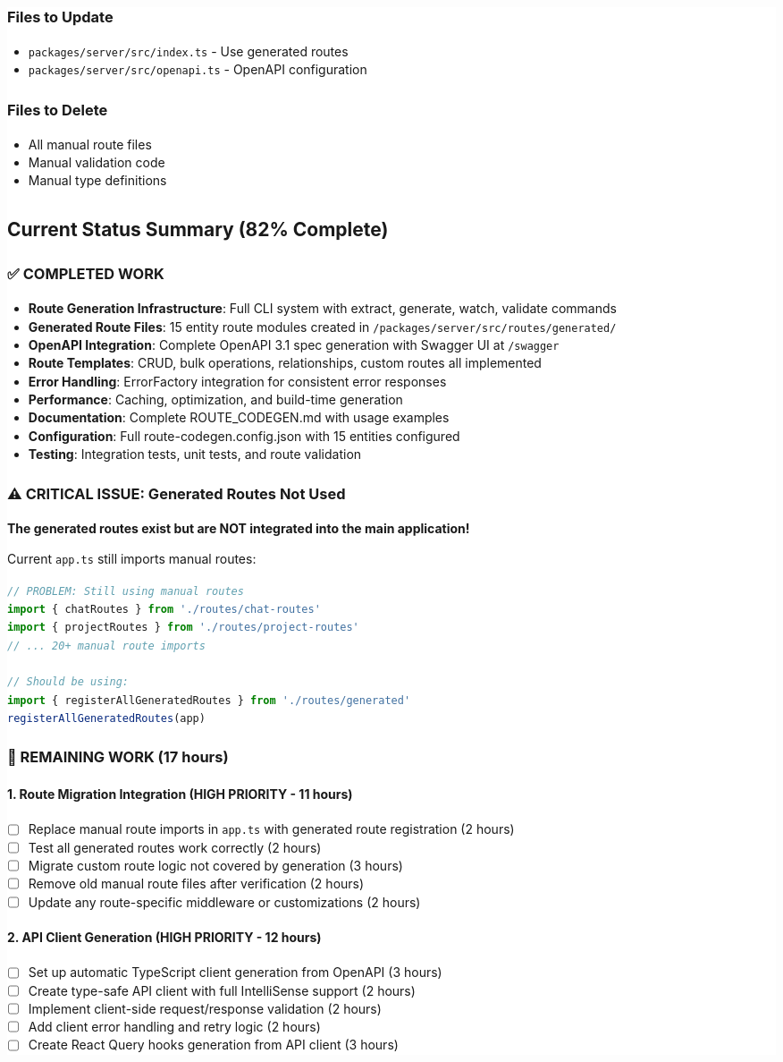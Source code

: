 ### Files to Update
- `packages/server/src/index.ts` - Use generated routes
- `packages/server/src/openapi.ts` - OpenAPI configuration

### Files to Delete
- All manual route files
- Manual validation code
- Manual type definitions

## Current Status Summary (82% Complete)

### ✅ COMPLETED WORK
- **Route Generation Infrastructure**: Full CLI system with extract, generate, watch, validate commands
- **Generated Route Files**: 15 entity route modules created in `/packages/server/src/routes/generated/`
- **OpenAPI Integration**: Complete OpenAPI 3.1 spec generation with Swagger UI at `/swagger`
- **Route Templates**: CRUD, bulk operations, relationships, custom routes all implemented
- **Error Handling**: ErrorFactory integration for consistent error responses
- **Performance**: Caching, optimization, and build-time generation
- **Documentation**: Complete ROUTE_CODEGEN.md with usage examples
- **Configuration**: Full route-codegen.config.json with 15 entities configured
- **Testing**: Integration tests, unit tests, and route validation

### ⚠️ CRITICAL ISSUE: Generated Routes Not Used
**The generated routes exist but are NOT integrated into the main application!**

Current `app.ts` still imports manual routes:
```typescript
// PROBLEM: Still using manual routes
import { chatRoutes } from './routes/chat-routes'
import { projectRoutes } from './routes/project-routes'
// ... 20+ manual route imports

// Should be using:
import { registerAllGeneratedRoutes } from './routes/generated'
registerAllGeneratedRoutes(app)
```

### 🚧 REMAINING WORK (17 hours)

#### 1. Route Migration Integration (HIGH PRIORITY - 11 hours)
- [ ] Replace manual route imports in `app.ts` with generated route registration (2 hours)
- [ ] Test all generated routes work correctly (2 hours) 
- [ ] Migrate custom route logic not covered by generation (3 hours)
- [ ] Remove old manual route files after verification (2 hours)
- [ ] Update any route-specific middleware or customizations (2 hours)

#### 2. API Client Generation (HIGH PRIORITY - 12 hours)
- [ ] Set up automatic TypeScript client generation from OpenAPI (3 hours)
- [ ] Create type-safe API client with full IntelliSense support (2 hours)
- [ ] Implement client-side request/response validation (2 hours)
- [ ] Add client error handling and retry logic (2 hours)
- [ ] Create React Query hooks generation from API client (3 hours)
